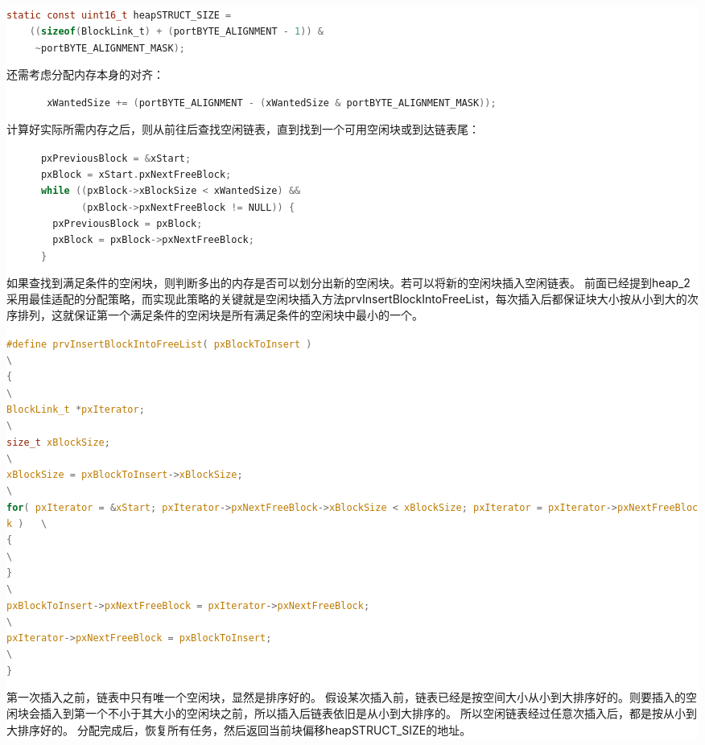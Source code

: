 ``` c
static const uint16_t heapSTRUCT_SIZE =
    ((sizeof(BlockLink_t) + (portBYTE_ALIGNMENT - 1)) &
     ~portBYTE_ALIGNMENT_MASK);
```

还需考虑分配内存本身的对齐：

``` c
       xWantedSize += (portBYTE_ALIGNMENT - (xWantedSize & portBYTE_ALIGNMENT_MASK));
```

计算好实际所需内存之后，则从前往后查找空闲链表，直到找到一个可用空闲块或到达链表尾：

``` c
      pxPreviousBlock = &xStart;
      pxBlock = xStart.pxNextFreeBlock;
      while ((pxBlock->xBlockSize < xWantedSize) &&
             (pxBlock->pxNextFreeBlock != NULL)) {
        pxPreviousBlock = pxBlock;
        pxBlock = pxBlock->pxNextFreeBlock;
      }
```

如果查找到满足条件的空闲块，则判断多出的内存是否可以划分出新的空闲块。若可以将新的空闲块插入空闲链表。
前面已经提到heap_2采用最佳适配的分配策略，而实现此策略的关键就是空闲块插入方法prvInsertBlockIntoFreeList，每次插入后都保证块大小按从小到大的次序排列，这就保证第一个满足条件的空闲块是所有满足条件的空闲块中最小的一个。

``` c
#define prvInsertBlockIntoFreeList( pxBlockToInsert )                                                                         \
{                                                                                                                             \
BlockLink_t *pxIterator;                                                                                                      \
size_t xBlockSize;                                                                                                            \
xBlockSize = pxBlockToInsert->xBlockSize;                                                                                     \
for( pxIterator = &xStart; pxIterator->pxNextFreeBlock->xBlockSize < xBlockSize; pxIterator = pxIterator->pxNextFreeBlock )   \
{                                                                                                                             \
}                                                                                                                             \
pxBlockToInsert->pxNextFreeBlock = pxIterator->pxNextFreeBlock;                                                               \
pxIterator->pxNextFreeBlock = pxBlockToInsert;                                                                                \
}
```

第一次插入之前，链表中只有唯一个空闲块，显然是排序好的。
假设某次插入前，链表已经是按空间大小从小到大排序好的。则要插入的空闲块会插入到第一个不小于其大小的空闲块之前，所以插入后链表依旧是从小到大排序的。
所以空闲链表经过任意次插入后，都是按从小到大排序好的。
分配完成后，恢复所有任务，然后返回当前块偏移heapSTRUCT_SIZE的地址。
